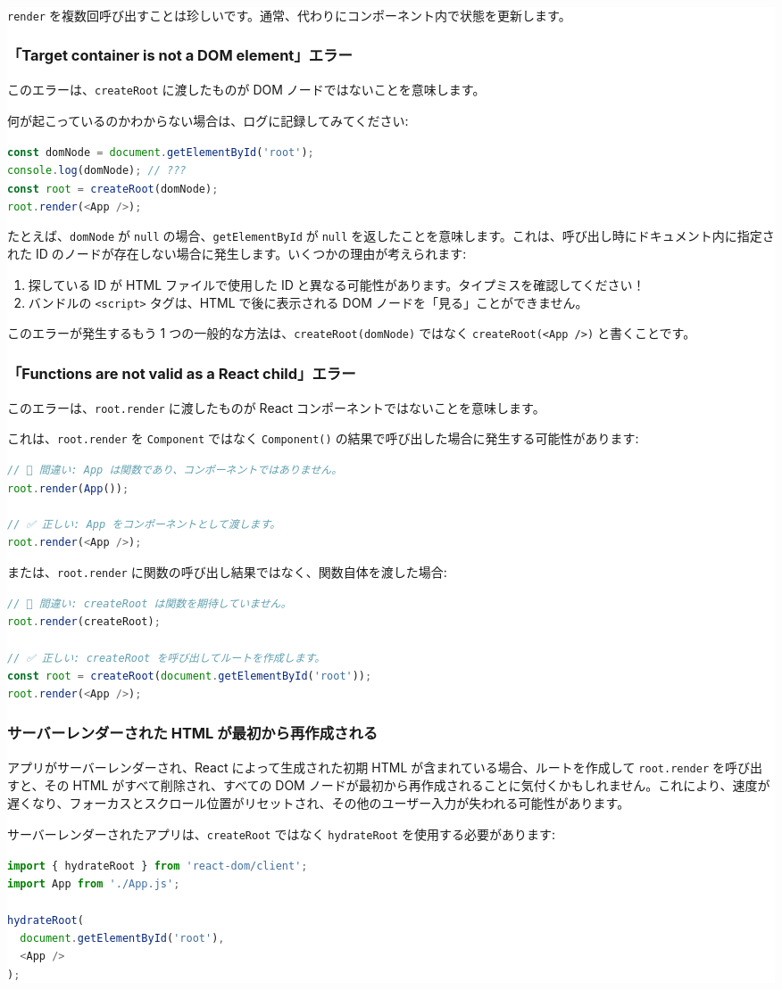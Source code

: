 `render` を複数回呼び出すことは珍しいです。通常、代わりにコンポーネント内で状態を更新します。

### 「Target container is not a DOM element」エラー

このエラーは、`createRoot` に渡したものが DOM ノードではないことを意味します。

何が起こっているのかわからない場合は、ログに記録してみてください:

```javascript
const domNode = document.getElementById('root');
console.log(domNode); // ???
const root = createRoot(domNode);
root.render(<App />);
```

たとえば、`domNode` が `null` の場合、`getElementById` が `null` を返したことを意味します。これは、呼び出し時にドキュメント内に指定された ID のノードが存在しない場合に発生します。いくつかの理由が考えられます:

1. 探している ID が HTML ファイルで使用した ID と異なる可能性があります。タイプミスを確認してください！
2. バンドルの `<script>` タグは、HTML で後に表示される DOM ノードを「見る」ことができません。

このエラーが発生するもう 1 つの一般的な方法は、`createRoot(domNode)` ではなく `createRoot(<App />)` と書くことです。

### 「Functions are not valid as a React child」エラー

このエラーは、`root.render` に渡したものが React コンポーネントではないことを意味します。

これは、`root.render` を `Component` ではなく `Component()` の結果で呼び出した場合に発生する可能性があります:

```javascript
// 🚫 間違い: App は関数であり、コンポーネントではありません。
root.render(App());

// ✅ 正しい: App をコンポーネントとして渡します。
root.render(<App />);
```

または、`root.render` に関数の呼び出し結果ではなく、関数自体を渡した場合:

```javascript
// 🚫 間違い: createRoot は関数を期待していません。
root.render(createRoot);

// ✅ 正しい: createRoot を呼び出してルートを作成します。
const root = createRoot(document.getElementById('root'));
root.render(<App />);
```

### サーバーレンダーされた HTML が最初から再作成される

アプリがサーバーレンダーされ、React によって生成された初期 HTML が含まれている場合、ルートを作成して `root.render` を呼び出すと、その HTML がすべて削除され、すべての DOM ノードが最初から再作成されることに気付くかもしれません。これにより、速度が遅くなり、フォーカスとスクロール位置がリセットされ、その他のユーザー入力が失われる可能性があります。

サーバーレンダーされたアプリは、`createRoot` ではなく `hydrateRoot` を使用する必要があります:

```javascript
import { hydrateRoot } from 'react-dom/client';
import App from './App.js';

hydrateRoot(
  document.getElementById('root'),
  <App />
);
```

